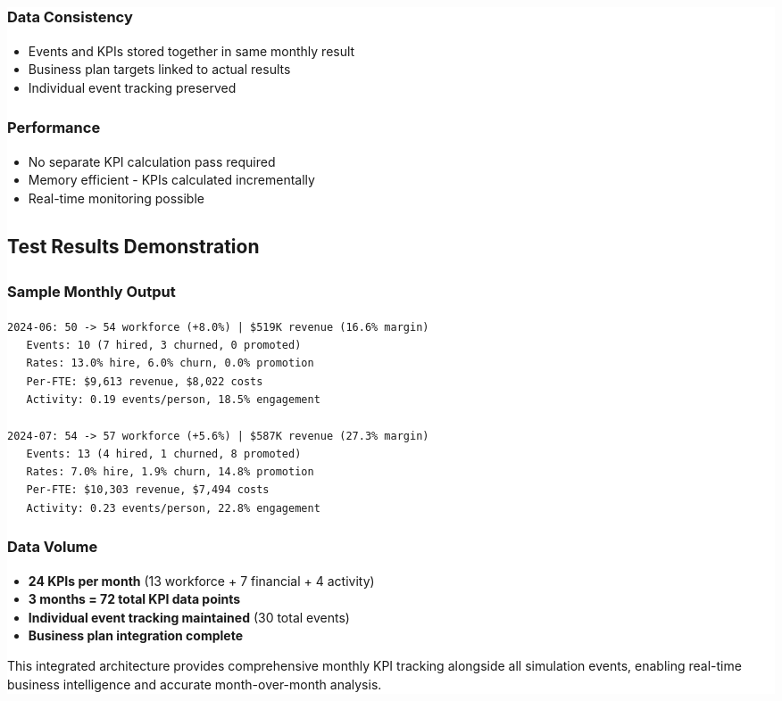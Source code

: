### Data Consistency
- Events and KPIs stored together in same monthly result
- Business plan targets linked to actual results
- Individual event tracking preserved

### Performance
- No separate KPI calculation pass required
- Memory efficient - KPIs calculated incrementally
- Real-time monitoring possible

## Test Results Demonstration

### Sample Monthly Output
```
2024-06: 50 -> 54 workforce (+8.0%) | $519K revenue (16.6% margin)
   Events: 10 (7 hired, 3 churned, 0 promoted)
   Rates: 13.0% hire, 6.0% churn, 0.0% promotion  
   Per-FTE: $9,613 revenue, $8,022 costs
   Activity: 0.19 events/person, 18.5% engagement

2024-07: 54 -> 57 workforce (+5.6%) | $587K revenue (27.3% margin)  
   Events: 13 (4 hired, 1 churned, 8 promoted)
   Rates: 7.0% hire, 1.9% churn, 14.8% promotion
   Per-FTE: $10,303 revenue, $7,494 costs
   Activity: 0.23 events/person, 22.8% engagement
```

### Data Volume
- **24 KPIs per month** (13 workforce + 7 financial + 4 activity)  
- **3 months = 72 total KPI data points**
- **Individual event tracking maintained** (30 total events)
- **Business plan integration complete**

This integrated architecture provides comprehensive monthly KPI tracking alongside all simulation events, enabling real-time business intelligence and accurate month-over-month analysis.